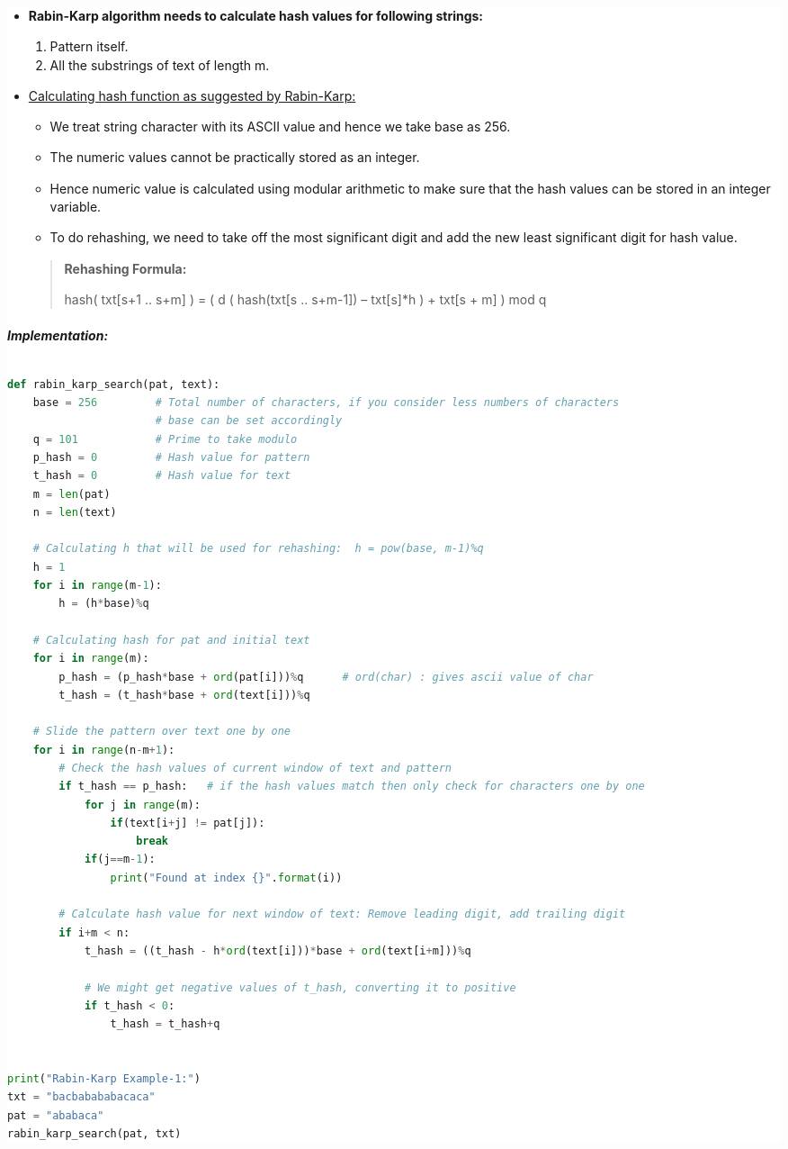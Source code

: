 - **Rabin-Karp algorithm needs to calculate hash values for following strings:**

  1. Pattern itself.
  2. All the substrings of text of length m.

- [Calculating hash function as suggested by Rabin-Karp:]()

  - We treat string character with its ASCII value and hence we take base as 256.

  - The numeric values cannot be practically stored as an integer.

  - Hence numeric value is calculated using modular arithmetic to make sure that the hash values can be stored in an integer variable.

  - To do rehashing, we need to take off the most significant digit and add the new least significant digit for hash value.

  > **Rehashing Formula:**
  >
  > hash( txt[s+1 .. s+m] ) = ( d ( hash(txt[s .. s+m-1]) – txt[s]*h ) + txt[s + m] ) mod q 

###### **Implementation:**

```python
def rabin_karp_search(pat, text):
    base = 256         # Total number of characters, if you consider less numbers of characters 
                       # base can be set accordingly
    q = 101            # Prime to take modulo
    p_hash = 0         # Hash value for pattern
    t_hash = 0         # Hash value for text
    m = len(pat)
    n = len(text)

    # Calculating h that will be used for rehashing:  h = pow(base, m-1)%q
    h = 1
    for i in range(m-1):
        h = (h*base)%q
    
    # Calculating hash for pat and initial text
    for i in range(m):
        p_hash = (p_hash*base + ord(pat[i]))%q      # ord(char) : gives ascii value of char
        t_hash = (t_hash*base + ord(text[i]))%q

    # Slide the pattern over text one by one 
    for i in range(n-m+1):
        # Check the hash values of current window of text and pattern
        if t_hash == p_hash:   # if the hash values match then only check for characters one by one 
            for j in range(m):
                if(text[i+j] != pat[j]):
                    break
            if(j==m-1):
                print("Found at index {}".format(i))
        
        # Calculate hash value for next window of text: Remove leading digit, add trailing digit 
        if i+m < n:
            t_hash = ((t_hash - h*ord(text[i]))*base + ord(text[i+m]))%q

            # We might get negative values of t_hash, converting it to positive 
            if t_hash < 0: 
                t_hash = t_hash+q 


print("Rabin-Karp Example-1:")
txt = "bacbabababacaca"
pat = "ababaca"
rabin_karp_search(pat, txt)

```